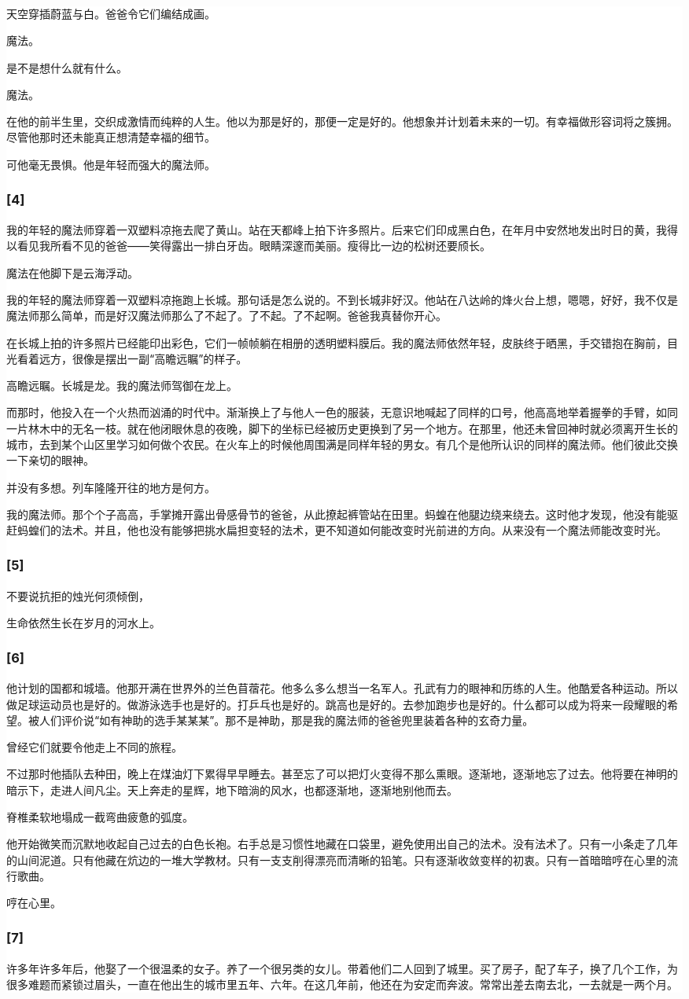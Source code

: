 天空穿插蔚蓝与白。爸爸令它们编结成画。

魔法。

是不是想什么就有什么。

魔法。

在他的前半生里，交织成激情而纯粹的人生。他以为那是好的，那便一定是好的。他想象并计划着未来的一切。有幸福做形容词将之簇拥。尽管他那时还未能真正想清楚幸福的细节。

可他毫无畏惧。他是年轻而强大的魔法师。

### [4]

我的年轻的魔法师穿着一双塑料凉拖去爬了黄山。站在天都峰上拍下许多照片。后来它们印成黑白色，在年月中安然地发出时日的黄，我得以看见我所看不见的爸爸——笑得露出一排白牙齿。眼睛深邃而美丽。瘦得比一边的松树还要颀长。

魔法在他脚下是云海浮动。

我的年轻的魔法师穿着一双塑料凉拖跑上长城。那句话是怎么说的。不到长城非好汉。他站在八达岭的烽火台上想，嗯嗯，好好，我不仅是魔法师那么简单，而是好汉魔法师那么了不起了。了不起。了不起啊。爸爸我真替你开心。

在长城上拍的许多照片已经能印出彩色，它们一帧帧躺在相册的透明塑料膜后。我的魔法师依然年轻，皮肤终于晒黑，手交错抱在胸前，目光看着远方，很像是摆出一副“高瞻远瞩”的样子。

高瞻远瞩。长城是龙。我的魔法师驾御在龙上。

而那时，他投入在一个火热而汹涌的时代中。渐渐换上了与他人一色的服装，无意识地喊起了同样的口号，他高高地举着握拳的手臂，如同一片林木中的无名一枝。就在他闭眼休息的夜晚，脚下的坐标已经被历史更换到了另一个地方。在那里，他还未曾回神时就必须离开生长的城市，去到某个山区里学习如何做个农民。在火车上的时候他周围满是同样年轻的男女。有几个是他所认识的同样的魔法师。他们彼此交换一下亲切的眼神。

并没有多想。列车隆隆开往的地方是何方。

我的魔法师。那个个子高高，手掌摊开露出骨感骨节的爸爸，从此撩起裤管站在田里。蚂蝗在他腿边绕来绕去。这时他才发现，他没有能驱赶蚂蝗们的法术。并且，他也没有能够把挑水扁担变轻的法术，更不知道如何能改变时光前进的方向。从来没有一个魔法师能改变时光。

### [5]

不要说抗拒的烛光何须倾倒，

生命依然生长在岁月的河水上。

### [6]

他计划的国都和城墙。他那开满在世界外的兰色苜蓿花。他多么多么想当一名军人。孔武有力的眼神和历练的人生。他酷爱各种运动。所以做足球运动员也是好的。做游泳选手也是好的。打乒乓也是好的。跳高也是好的。去参加跑步也是好的。什么都可以成为将来一段耀眼的希望。被人们评价说“如有神助的选手某某某”。那不是神助，那是我的魔法师的爸爸兜里装着各种的玄奇力量。

曾经它们就要令他走上不同的旅程。

不过那时他插队去种田，晚上在煤油灯下累得早早睡去。甚至忘了可以把灯火变得不那么熏眼。逐渐地，逐渐地忘了过去。他将要在神明的暗示下，走进人间凡尘。天上奔走的星辉，地下暗淌的风水，也都逐渐地，逐渐地别他而去。

脊椎柔软地塌成一截弯曲疲惫的弧度。

他开始微笑而沉默地收起自己过去的白色长袍。右手总是习惯性地藏在口袋里，避免使用出自己的法术。没有法术了。只有一小条走了几年的山间泥道。只有他藏在炕边的一堆大学教材。只有一支支削得漂亮而清晰的铅笔。只有逐渐收敛变样的初衷。只有一首暗暗哼在心里的流行歌曲。

哼在心里。

### [7]

许多年许多年后，他娶了一个很温柔的女子。养了一个很另类的女儿。带着他们二人回到了城里。买了房子，配了车子，换了几个工作，为很多难题而紧锁过眉头，一直在他出生的城市里五年、六年。在这几年前，他还在为安定而奔波。常常出差去南去北，一去就是一两个月。
